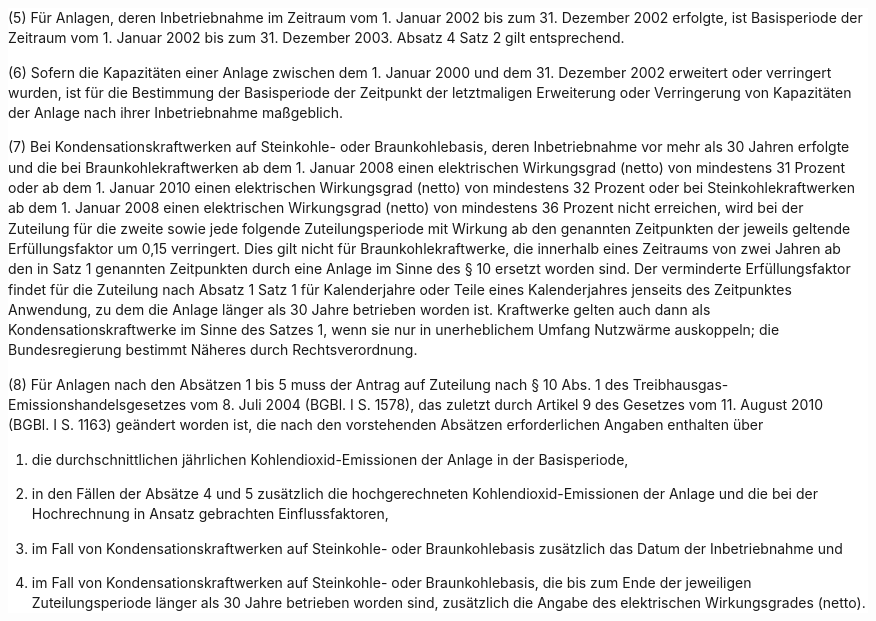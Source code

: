 (5) Für Anlagen, deren Inbetriebnahme im Zeitraum vom 1. Januar 2002
bis zum 31. Dezember 2002 erfolgte, ist Basisperiode der Zeitraum vom
1\. Januar 2002 bis zum 31. Dezember 2003. Absatz 4 Satz 2 gilt
entsprechend.

(6) Sofern die Kapazitäten einer Anlage zwischen dem 1. Januar 2000
und dem 31. Dezember 2002 erweitert oder verringert wurden, ist für
die Bestimmung der Basisperiode der Zeitpunkt der letztmaligen
Erweiterung oder Verringerung von Kapazitäten der Anlage nach ihrer
Inbetriebnahme maßgeblich.

(7) Bei Kondensationskraftwerken auf Steinkohle- oder Braunkohlebasis,
deren Inbetriebnahme vor mehr als 30 Jahren erfolgte und die bei
Braunkohlekraftwerken ab dem 1. Januar 2008 einen elektrischen
Wirkungsgrad (netto) von mindestens 31 Prozent oder ab dem 1. Januar
2010 einen elektrischen Wirkungsgrad (netto) von mindestens 32 Prozent
oder bei Steinkohlekraftwerken ab dem 1. Januar 2008 einen
elektrischen Wirkungsgrad (netto) von mindestens 36 Prozent nicht
erreichen, wird bei der Zuteilung für die zweite sowie jede folgende
Zuteilungsperiode mit Wirkung ab den genannten Zeitpunkten der jeweils
geltende Erfüllungsfaktor um 0,15 verringert. Dies gilt nicht für
Braunkohlekraftwerke, die innerhalb eines Zeitraums von zwei Jahren ab
den in Satz 1 genannten Zeitpunkten durch eine Anlage im Sinne des §
10 ersetzt worden sind. Der verminderte Erfüllungsfaktor findet für
die Zuteilung nach Absatz 1 Satz 1 für Kalenderjahre oder Teile eines
Kalenderjahres jenseits des Zeitpunktes Anwendung, zu dem die Anlage
länger als 30 Jahre betrieben worden ist. Kraftwerke gelten auch dann
als Kondensationskraftwerke im Sinne des Satzes 1, wenn sie nur in
unerheblichem Umfang Nutzwärme auskoppeln; die Bundesregierung
bestimmt Näheres durch Rechtsverordnung.

(8) Für Anlagen nach den Absätzen 1 bis 5 muss der Antrag auf
Zuteilung nach § 10 Abs. 1 des Treibhausgas-Emissionshandelsgesetzes
vom 8. Juli 2004 (BGBl. I S. 1578), das zuletzt durch Artikel 9 des
Gesetzes vom 11. August 2010 (BGBl. I S. 1163) geändert worden ist,
die nach den vorstehenden Absätzen erforderlichen Angaben enthalten
über

1.  die durchschnittlichen jährlichen Kohlendioxid-Emissionen der Anlage
    in der Basisperiode,


2.  in den Fällen der Absätze 4 und 5 zusätzlich die hochgerechneten
    Kohlendioxid-Emissionen der Anlage und die bei der Hochrechnung in
    Ansatz gebrachten Einflussfaktoren,


3.  im Fall von Kondensationskraftwerken auf Steinkohle- oder
    Braunkohlebasis zusätzlich das Datum der Inbetriebnahme und


4.  im Fall von Kondensationskraftwerken auf Steinkohle- oder
    Braunkohlebasis, die bis zum Ende der jeweiligen Zuteilungsperiode
    länger als 30 Jahre betrieben worden sind, zusätzlich die Angabe des
    elektrischen Wirkungsgrades (netto).
